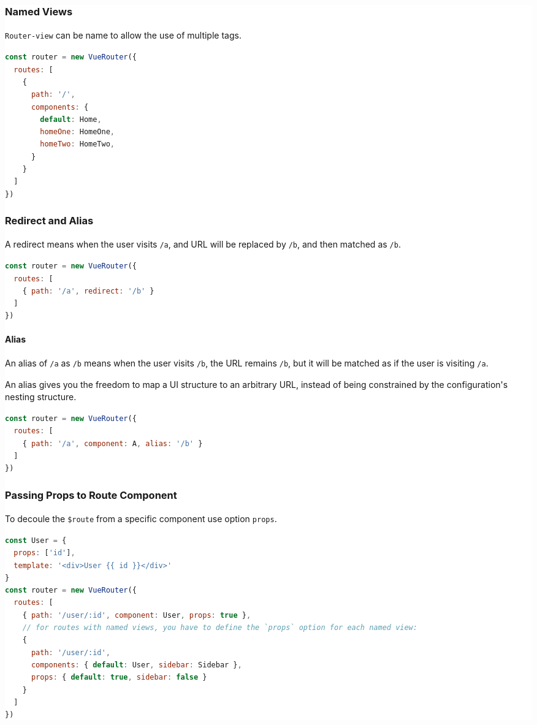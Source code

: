 ### Named Views

`Router-view` can be name to allow the use of multiple tags.

```js
const router = new VueRouter({
  routes: [
    {
      path: '/',
      components: {
        default: Home,
        homeOne: HomeOne,
        homeTwo: HomeTwo,
      }
    }
  ]
})
```

### Redirect and Alias

A redirect means when the user visits `/a`, and URL will be replaced by `/b`, and then matched as `/b`.

```js
const router = new VueRouter({
  routes: [
    { path: '/a', redirect: '/b' }
  ]
})
```

#### Alias

An alias of `/a` as `/b` means when the user visits `/b`, the URL remains `/b`, but it will be matched as if the user is visiting `/a`.

An alias gives you the freedom to map a UI structure to an arbitrary URL, instead of being constrained by the configuration's nesting structure.

```js
const router = new VueRouter({
  routes: [
    { path: '/a', component: A, alias: '/b' }
  ]
})
```

### Passing Props to Route Component

To decoule the `$route` from a specific component use option `props`.

```js
const User = {
  props: ['id'],
  template: '<div>User {{ id }}</div>'
}
const router = new VueRouter({
  routes: [
    { path: '/user/:id', component: User, props: true },
    // for routes with named views, you have to define the `props` option for each named view:
    {
      path: '/user/:id',
      components: { default: User, sidebar: Sidebar },
      props: { default: true, sidebar: false }
    }
  ]
})
```